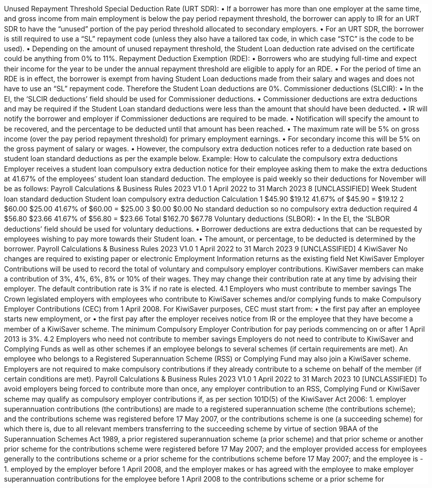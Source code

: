 Unused Repayment Threshold Special Deduction Rate (URT SDR): • If a borrower has more than one employer at the same time, and gross income from main employment is below the pay period repayment threshold, the borrower can apply to IR for an URT SDR to have the “unused” portion of the pay period threshold allocated to secondary employers. • For an URT SDR, the borrower is still required to use a “SL” repayment code (unless they also have a tailored tax code, in which case “STC” is the code to be used). • Depending on the amount of unused repayment threshold, the Student Loan deduction rate advised on the certificate could be anything from 0% to 11%. Repayment Deduction Exemption (RDE): • Borrowers who are studying full-time and expect their income for the year to be under the annual repayment threshold are eligible to apply for an RDE. • For the period of time an RDE is in effect, the borrower is exempt from having Student Loan deductions made from their salary and wages and does not have to use an “SL” repayment code. Therefore the Student Loan deductions are 0%. Commissioner deductions (SLCIR): • In the EI, the ‘SLCIR deductions’ field should be used for Commissioner deductions. • Commissioner deductions are extra deductions and may be required if the Student Loan standard deductions were less than the amount that should have been deducted. • IR will notify the borrower and employer if Commissioner deductions are required to be made. • Notification will specify the amount to be recovered, and the percentage to be deducted until that amount has been reached. • The maximum rate will be 5% on gross income (over the pay period repayment threshold) for primary employment earnings. • For secondary income this will be 5% on the gross payment of salary or wages. • However, the compulsory extra deduction notices refer to a deduction rate based on student loan standard deductions as per the example below. Example: How to calculate the compulsory extra deductions Employer receives a student loan compulsory extra deduction notice for their employee asking them to make the extra deductions at 41.67% of the employees’ student loan standard deduction. The employee is paid weekly so their deductions for November will be as follows: Payroll Calculations & Business Rules 2023 V1.0 1 April 2022 to 31 March 2023 8 \[UNCLASSIFIED\] Week Student loan standard deduction Student loan compulsory extra deduction Calculation 1 $45.90 $19.12 41.67% of $45.90 = $19.12 2 $60.00 $25.00 41.67% of $60.00 = $25.00 3 $0.00 $0.00 No standard deduction so no compulsory extra deduction required 4 $56.80 $23.66 41.67% of $56.80 = $23.66 Total $162.70 $67.78 Voluntary deductions (SLBOR): • In the EI, the ‘SLBOR deductions’ field should be used for voluntary deductions. • Borrower deductions are extra deductions that can be requested by employees wishing to pay more towards their Student loan. • The amount, or percentage, to be deducted is determined by the borrower. Payroll Calculations & Business Rules 2023 V1.0 1 April 2022 to 31 March 2023 9 \[UNCLASSIFIED\] 4 KiwiSaver No changes are required to existing paper or electronic Employment Information returns as the existing field Net KiwiSaver Employer Contributions will be used to record the total of voluntary and compulsory employer contributions. KiwiSaver members can make a contribution of 3%, 4%, 6%, 8% or 10% of their wages. They may change their contribution rate at any time by advising their employer. The default contribution rate is 3% if no rate is elected. 4.1 Employers who must contribute to member savings The Crown legislated employers with employees who contribute to KiwiSaver schemes and/or complying funds to make Compulsory Employer Contributions (CEC) from 1 April 2008. For KiwiSaver purposes, CEC must start from: • the first pay after an employee starts new employment, or • the first pay after the employer receives notice from IR or the employee that they have become a member of a KiwiSaver scheme. The minimum Compulsory Employer Contribution for pay periods commencing on or after 1 April 2013 is 3%. 4.2 Employers who need not contribute to member savings Employers do not need to contribute to KiwiSaver and Complying Funds as well as other schemes if an employee belongs to several schemes (if certain requirements are met). An employee who belongs to a Registered Superannuation Scheme (RSS) or Complying Fund may also join a KiwiSaver scheme. Employers are not required to make compulsory contributions if they already contribute to a scheme on behalf of the member (if certain conditions are met). Payroll Calculations & Business Rules 2023 V1.0 1 April 2022 to 31 March 2023 10 \[UNCLASSIFIED\] To avoid employers being forced to contribute more than once, any employer contribution to an RSS, Complying Fund or KiwiSaver scheme may qualify as compulsory employer contributions if, as per section 101D(5) of the KiwiSaver Act 2006: 1. employer superannuation contributions (the contributions) are made to a registered superannuation scheme (the contributions scheme); and the contributions scheme was registered before 17 May 2007, or the contributions scheme is one (a succeeding scheme) for which there is, due to all relevant members transferring to the succeeding scheme by virtue of section 9BAA of the Superannuation Schemes Act 1989, a prior registered superannuation scheme (a prior scheme) and that prior scheme or another prior scheme for the contributions scheme were registered before 17 May 2007; and the employer provided access for employees generally to the contributions scheme or a prior scheme for the contributions scheme before 17 May 2007; and the employee is - 1. employed by the employer before 1 April 2008, and the employer makes or has agreed with the employee to make employer superannuation contributions for the employee before 1 April 2008 to the contributions scheme or a prior scheme for